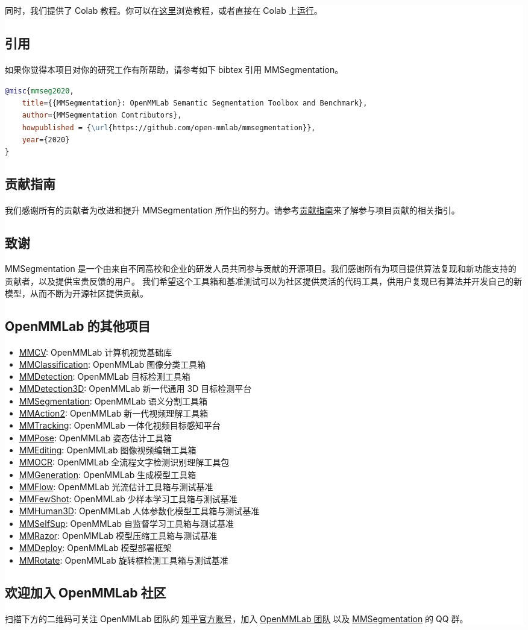 同时，我们提供了 Colab 教程。你可以在[这里](demo/MMSegmentation_Tutorial.ipynb)浏览教程，或者直接在 Colab 上[运行](https://colab.research.google.com/github/open-mmlab/mmsegmentation/blob/master/demo/MMSegmentation_Tutorial.ipynb)。

## 引用

如果你觉得本项目对你的研究工作有所帮助，请参考如下 bibtex 引用 MMSegmentation。

```bibtex
@misc{mmseg2020,
    title={{MMSegmentation}: OpenMMLab Semantic Segmentation Toolbox and Benchmark},
    author={MMSegmentation Contributors},
    howpublished = {\url{https://github.com/open-mmlab/mmsegmentation}},
    year={2020}
}
```

## 贡献指南

我们感谢所有的贡献者为改进和提升 MMSegmentation 所作出的努力。请参考[贡献指南](.github/CONTRIBUTING.md)来了解参与项目贡献的相关指引。

## 致谢

MMSegmentation 是一个由来自不同高校和企业的研发人员共同参与贡献的开源项目。我们感谢所有为项目提供算法复现和新功能支持的贡献者，以及提供宝贵反馈的用户。 我们希望这个工具箱和基准测试可以为社区提供灵活的代码工具，供用户复现已有算法并开发自己的新模型，从而不断为开源社区提供贡献。

## OpenMMLab 的其他项目

- [MMCV](https://github.com/open-mmlab/mmcv): OpenMMLab 计算机视觉基础库
- [MMClassification](https://github.com/open-mmlab/mmclassification): OpenMMLab 图像分类工具箱
- [MMDetection](https://github.com/open-mmlab/mmdetection): OpenMMLab 目标检测工具箱
- [MMDetection3D](https://github.com/open-mmlab/mmdetection3d): OpenMMLab 新一代通用 3D 目标检测平台
- [MMSegmentation](https://github.com/open-mmlab/mmsegmentation): OpenMMLab 语义分割工具箱
- [MMAction2](https://github.com/open-mmlab/mmaction2): OpenMMLab 新一代视频理解工具箱
- [MMTracking](https://github.com/open-mmlab/mmtracking): OpenMMLab 一体化视频目标感知平台
- [MMPose](https://github.com/open-mmlab/mmpose): OpenMMLab 姿态估计工具箱
- [MMEditing](https://github.com/open-mmlab/mmediting): OpenMMLab 图像视频编辑工具箱
- [MMOCR](https://github.com/open-mmlab/mmocr): OpenMMLab 全流程文字检测识别理解工具包
- [MMGeneration](https://github.com/open-mmlab/mmgeneration): OpenMMLab 生成模型工具箱
- [MMFlow](https://github.com/open-mmlab/mmflow): OpenMMLab 光流估计工具箱与测试基准
- [MMFewShot](https://github.com/open-mmlab/mmfewshot): OpenMMLab 少样本学习工具箱与测试基准
- [MMHuman3D](https://github.com/open-mmlab/mmhuman3d): OpenMMLab 人体参数化模型工具箱与测试基准
- [MMSelfSup](https://github.com/open-mmlab/mmselfsup): OpenMMLab 自监督学习工具箱与测试基准
- [MMRazor](https://github.com/open-mmlab/mmrazor): OpenMMLab 模型压缩工具箱与测试基准
- [MMDeploy](https://github.com/open-mmlab/mmdeploy): OpenMMLab 模型部署框架
- [MMRotate](https://github.com/open-mmlab/mmrotate): OpenMMLab 旋转框检测工具箱与测试基准

## 欢迎加入 OpenMMLab 社区

扫描下方的二维码可关注 OpenMMLab 团队的 [知乎官方账号](https://www.zhihu.com/people/openmmlab)，加入 [OpenMMLab 团队](https://jq.qq.com/?_wv=1027&k=aCvMxdr3) 以及 [MMSegmentation](https://jq.qq.com/?_wv=1027&k=ukevz6Ie) 的 QQ 群。
